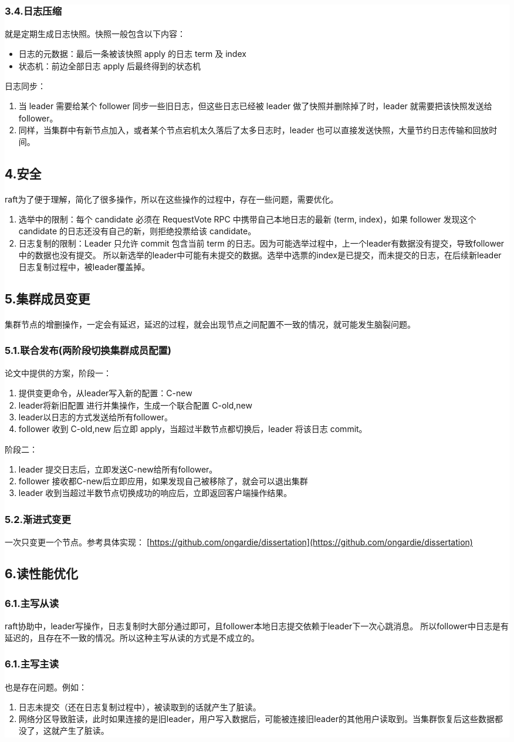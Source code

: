 ### 3.4.日志压缩

就是定期生成日志快照。快照一般包含以下内容：
- 日志的元数据：最后一条被该快照 apply 的日志 term 及 index
- 状态机：前边全部日志 apply 后最终得到的状态机

日志同步：
1. 当 leader 需要给某个 follower 同步一些旧日志，但这些日志已经被 leader 做了快照并删除掉了时，leader 就需要把该快照发送给 follower。
2. 同样，当集群中有新节点加入，或者某个节点宕机太久落后了太多日志时，leader 也可以直接发送快照，大量节约日志传输和回放时间。

## 4.安全

raft为了便于理解，简化了很多操作，所以在这些操作的过程中，存在一些问题，需要优化。
1. 选举中的限制：每个 candidate 必须在 RequestVote RPC 中携带自己本地日志的最新 (term, index)，如果 follower 发现这个 candidate 的日志还没有自己的新，则拒绝投票给该 candidate。
2. 日志复制的限制：Leader 只允许 commit 包含当前 term 的日志。因为可能选举过程中，上一个leader有数据没有提交，导致follower中的数据也没有提交。
   所以新选举的leader中可能有未提交的数据。选举中选票的index是已提交，而未提交的日志，在后续新leader日志复制过程中，被leader覆盖掉。

## 5.集群成员变更

集群节点的增删操作，一定会有延迟，延迟的过程，就会出现节点之间配置不一致的情况，就可能发生脑裂问题。

### 5.1.联合发布(两阶段切换集群成员配置)

论文中提供的方案，阶段一：
1. 提供变更命令，从leader写入新的配置：C-new
2. leader将新旧配置 进行并集操作，生成一个联合配置 C-old,new 
3. leader以日志的方式发送给所有follower。
4. follower 收到 C-old,new 后立即 apply，当超过半数节点都切换后，leader 将该日志 commit。

阶段二：
1. leader 提交日志后，立即发送C-new给所有follower。
2. follower 接收都C-new后立即应用，如果发现自己被移除了，就会可以退出集群
3. leader 收到当超过半数节点切换成功的响应后，立即返回客户端操作结果。

### 5.2.渐进式变更

一次只变更一个节点。参考具体实现： [https://github.com/ongardie/dissertation](https://github.com/ongardie/dissertation)

## 6.读性能优化

### 6.1.主写从读
raft协助中，leader写操作，日志复制时大部分通过即可，且follower本地日志提交依赖于leader下一次心跳消息。
所以follower中日志是有延迟的，且存在不一致的情况。所以这种主写从读的方式是不成立的。

### 6.1.主写主读

也是存在问题。例如：
1. 日志未提交（还在日志复制过程中），被读取到的话就产生了脏读。
2. 网络分区导致脏读，此时如果连接的是旧leader，用户写入数据后，可能被连接旧leader的其他用户读取到。当集群恢复后这些数据都没了，这就产生了脏读。
